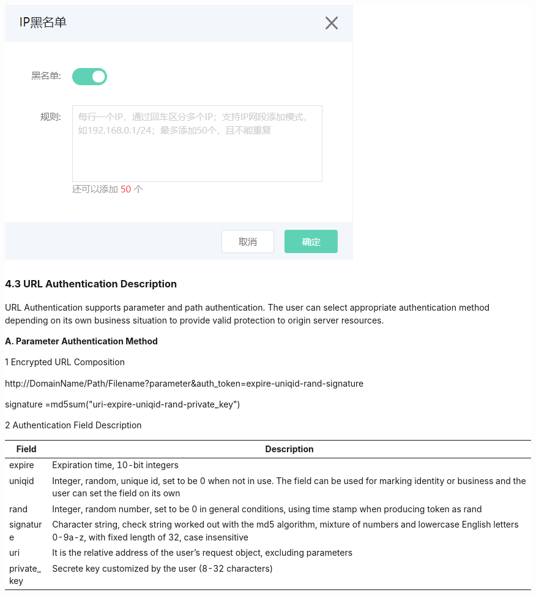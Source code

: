 ![访问设置-IP黑名单.png](../../../../image/Video-on-Demand/访问设置-IP黑名单.png)

### 4.3 URL Authentication Description

URL Authentication supports parameter and path authentication. The user can select appropriate authentication method depending on its own business situation to provide valid protection to origin server resources.

**A. Parameter Authentication Method**

1 Encrypted URL Composition

http://DomainName/Path/Filename?parameter&auth_token=expire-uniqid-rand-signature

signature =md5sum("uri-expire-uniqid-rand-private_key")

2 Authentication Field Description

|Field|Description|
|-|-|
|expire|Expiration time, 10-bit integers|
|uniqid|Integer, random, unique id, set to be 0 when not in use. The field can be used for marking identity or business and the user can set the field on its own|
|rand|Integer, random number, set to be 0 in general conditions, using time stamp when producing token as rand|
|signature|Character string, check string worked out with the md5 algorithm, mixture of numbers and lowercase English letters 0-9a-z, with fixed length of 32, case insensitive|
|uri|It is the relative address of the user’s request object, excluding parameters|
|private_key|Secrete key customized by the user (8-32 characters)|
